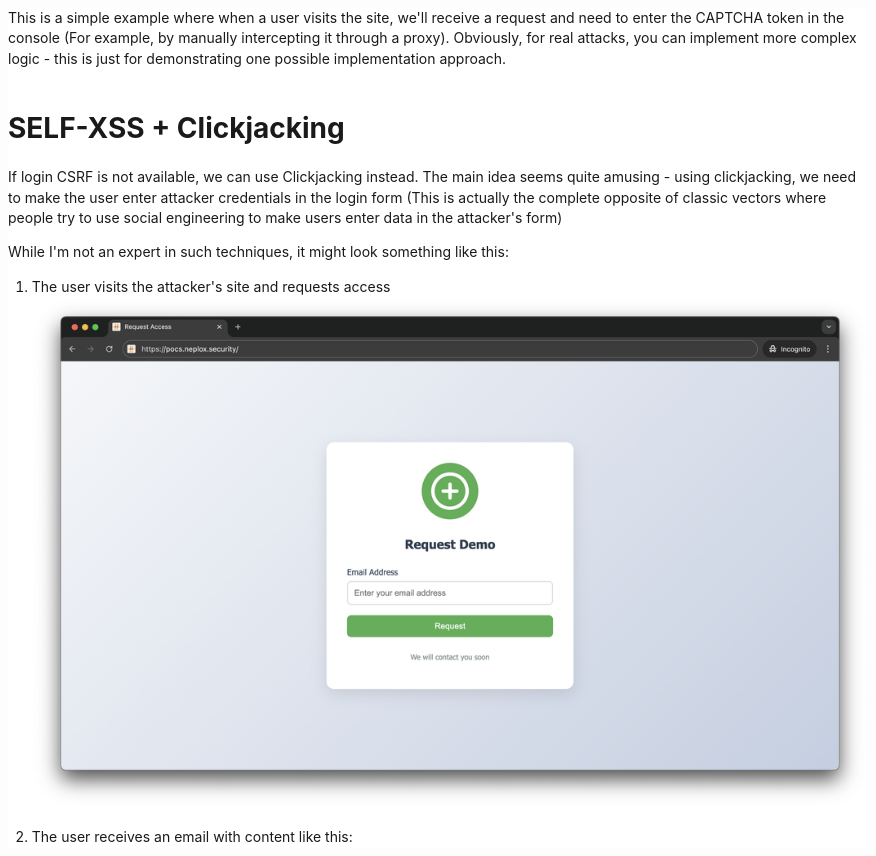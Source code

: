 This is a simple example where when a user visits the site, we'll receive a request and need to enter the CAPTCHA token in the console (For example, by manually intercepting it through a proxy). Obviously, for real attacks, you can implement more complex logic - this is just for demonstrating one possible implementation approach.

# SELF-XSS + Clickjacking

If login CSRF is not available, we can use Clickjacking instead.
The main idea seems quite amusing - using clickjacking, we need to make the user enter attacker credentials in the login form (This is actually the complete opposite of classic vectors where people try to use social engineering to make users enter data in the attacker's form)

While I'm not an expert in such techniques, it might look something like this:

1. The user visits the attacker's site and requests access
   ![](./6.png)

2. The user receives an email with content like this: